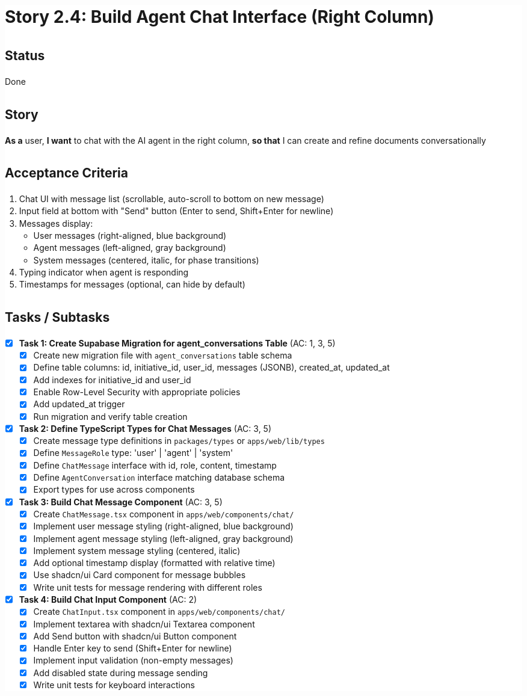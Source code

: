 # Story 2.4: Build Agent Chat Interface (Right Column)



## Status
Done

## Story
**As a** user,
**I want** to chat with the AI agent in the right column,
**so that** I can create and refine documents conversationally

## Acceptance Criteria
1. Chat UI with message list (scrollable, auto-scroll to bottom on new message)
2. Input field at bottom with "Send" button (Enter to send, Shift+Enter for newline)
3. Messages display:
   - User messages (right-aligned, blue background)
   - Agent messages (left-aligned, gray background)
   - System messages (centered, italic, for phase transitions)
4. Typing indicator when agent is responding
5. Timestamps for messages (optional, can hide by default)

## Tasks / Subtasks

- [x] **Task 1: Create Supabase Migration for agent_conversations Table** (AC: 1, 3, 5)
  - [x] Create new migration file with `agent_conversations` table schema
  - [x] Define table columns: id, initiative_id, user_id, messages (JSONB), created_at, updated_at
  - [x] Add indexes for initiative_id and user_id
  - [x] Enable Row-Level Security with appropriate policies
  - [x] Add updated_at trigger
  - [x] Run migration and verify table creation

- [x] **Task 2: Define TypeScript Types for Chat Messages** (AC: 3, 5)
  - [x] Create message type definitions in `packages/types` or `apps/web/lib/types`
  - [x] Define `MessageRole` type: 'user' | 'agent' | 'system'
  - [x] Define `ChatMessage` interface with id, role, content, timestamp
  - [x] Define `AgentConversation` interface matching database schema
  - [x] Export types for use across components

- [x] **Task 3: Build Chat Message Component** (AC: 3, 5)
  - [x] Create `ChatMessage.tsx` component in `apps/web/components/chat/`
  - [x] Implement user message styling (right-aligned, blue background)
  - [x] Implement agent message styling (left-aligned, gray background)
  - [x] Implement system message styling (centered, italic)
  - [x] Add optional timestamp display (formatted with relative time)
  - [x] Use shadcn/ui Card component for message bubbles
  - [x] Write unit tests for message rendering with different roles

- [x] **Task 4: Build Chat Input Component** (AC: 2)
  - [x] Create `ChatInput.tsx` component in `apps/web/components/chat/`
  - [x] Implement textarea with shadcn/ui Textarea component
  - [x] Add Send button with shadcn/ui Button component
  - [x] Handle Enter key to send (Shift+Enter for newline)
  - [x] Implement input validation (non-empty messages)
  - [x] Add disabled state during message sending
  - [x] Write unit tests for keyboard interactions
